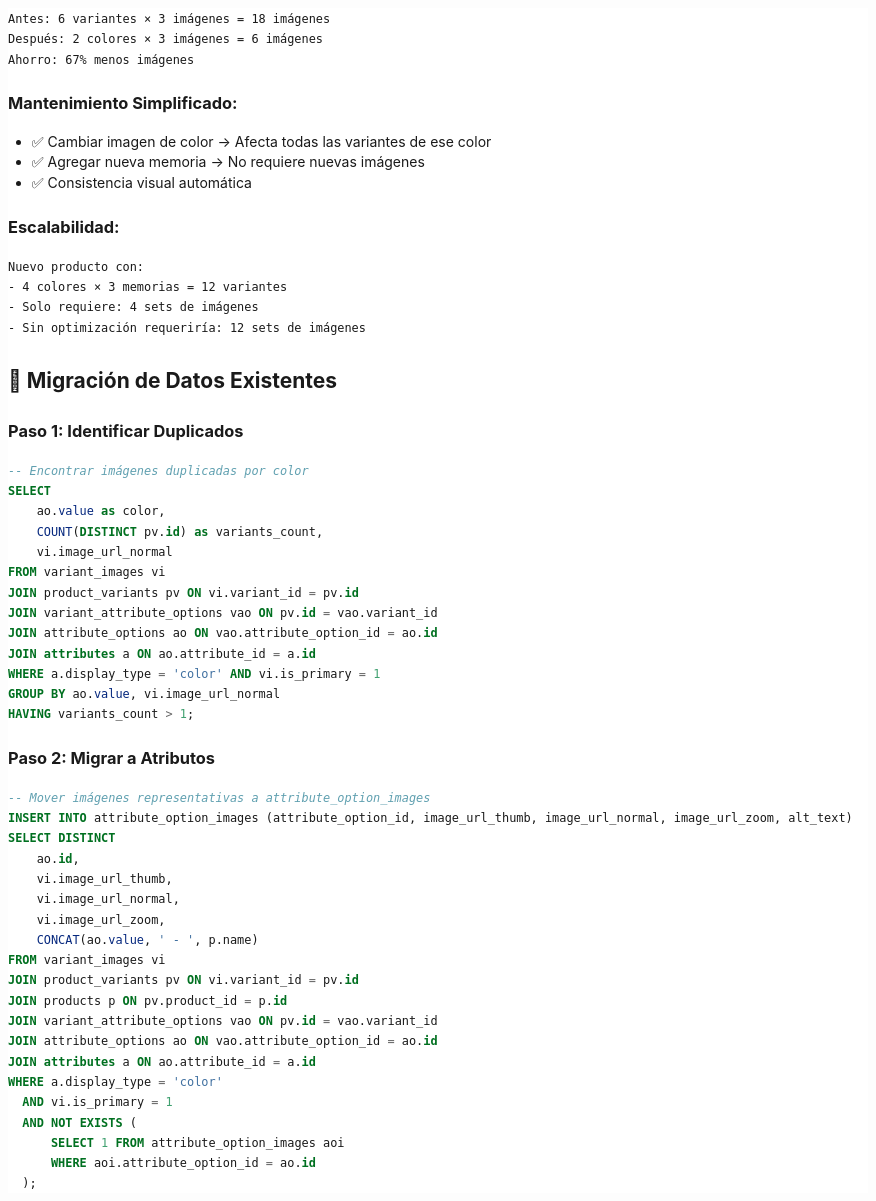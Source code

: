 ```
Antes: 6 variantes × 3 imágenes = 18 imágenes
Después: 2 colores × 3 imágenes = 6 imágenes
Ahorro: 67% menos imágenes
```

### **Mantenimiento Simplificado:**

- ✅ Cambiar imagen de color → Afecta todas las variantes de ese color
- ✅ Agregar nueva memoria → No requiere nuevas imágenes
- ✅ Consistencia visual automática

### **Escalabilidad:**

```
Nuevo producto con:
- 4 colores × 3 memorias = 12 variantes
- Solo requiere: 4 sets de imágenes
- Sin optimización requeriría: 12 sets de imágenes
```

## 🚀 Migración de Datos Existentes

### **Paso 1: Identificar Duplicados**

```sql
-- Encontrar imágenes duplicadas por color
SELECT
    ao.value as color,
    COUNT(DISTINCT pv.id) as variants_count,
    vi.image_url_normal
FROM variant_images vi
JOIN product_variants pv ON vi.variant_id = pv.id
JOIN variant_attribute_options vao ON pv.id = vao.variant_id
JOIN attribute_options ao ON vao.attribute_option_id = ao.id
JOIN attributes a ON ao.attribute_id = a.id
WHERE a.display_type = 'color' AND vi.is_primary = 1
GROUP BY ao.value, vi.image_url_normal
HAVING variants_count > 1;
```

### **Paso 2: Migrar a Atributos**

```sql
-- Mover imágenes representativas a attribute_option_images
INSERT INTO attribute_option_images (attribute_option_id, image_url_thumb, image_url_normal, image_url_zoom, alt_text)
SELECT DISTINCT
    ao.id,
    vi.image_url_thumb,
    vi.image_url_normal,
    vi.image_url_zoom,
    CONCAT(ao.value, ' - ', p.name)
FROM variant_images vi
JOIN product_variants pv ON vi.variant_id = pv.id
JOIN products p ON pv.product_id = p.id
JOIN variant_attribute_options vao ON pv.id = vao.variant_id
JOIN attribute_options ao ON vao.attribute_option_id = ao.id
JOIN attributes a ON ao.attribute_id = a.id
WHERE a.display_type = 'color'
  AND vi.is_primary = 1
  AND NOT EXISTS (
      SELECT 1 FROM attribute_option_images aoi
      WHERE aoi.attribute_option_id = ao.id
  );
```